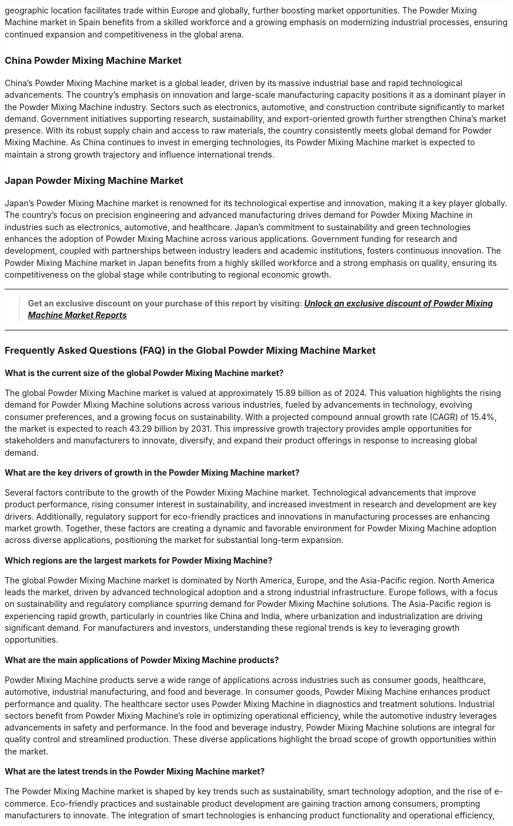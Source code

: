 geographic location facilitates trade within Europe and globally, further boosting market opportunities. The Powder Mixing Machine market in Spain benefits from a skilled workforce and a growing emphasis on modernizing industrial processes, ensuring continued expansion and competitiveness in the global arena.</p><h3>China Powder Mixing Machine Market</h3><p>China&rsquo;s Powder Mixing Machine market is a global leader, driven by its massive industrial base and rapid technological advancements. The country&rsquo;s emphasis on innovation and large-scale manufacturing capacity positions it as a dominant player in the Powder Mixing Machine industry. Sectors such as electronics, automotive, and construction contribute significantly to market demand. Government initiatives supporting research, sustainability, and export-oriented growth further strengthen China&rsquo;s market presence. With its robust supply chain and access to raw materials, the country consistently meets global demand for Powder Mixing Machine. As China continues to invest in emerging technologies, its Powder Mixing Machine market is expected to maintain a strong growth trajectory and influence international trends.</p><h3>Japan Powder Mixing Machine Market</h3><p>Japan&rsquo;s Powder Mixing Machine market is renowned for its technological expertise and innovation, making it a key player globally. The country&rsquo;s focus on precision engineering and advanced manufacturing drives demand for Powder Mixing Machine in industries such as electronics, automotive, and healthcare. Japan&rsquo;s commitment to sustainability and green technologies enhances the adoption of Powder Mixing Machine across various applications. Government funding for research and development, coupled with partnerships between industry leaders and academic institutions, fosters continuous innovation. The Powder Mixing Machine market in Japan benefits from a highly skilled workforce and a strong emphasis on quality, ensuring its competitiveness on the global stage while contributing to regional economic growth.</p><hr /><blockquote><p><strong>Get an exclusive discount on your purchase of this report by visiting: <em><a href="://marketresearchpulse.com/ask-for-discount/17216?utm_source=Github&amp;utm_medium=022">Unlock an exclusive discount of Powder Mixing Machine Market Reports</a></em>&nbsp;</strong></p></blockquote><hr /><h3>Frequently Asked Questions (FAQ) in the Global Powder Mixing Machine Market</h3><p><strong>What is the current size of the global Powder Mixing Machine market?</strong></p><p>The global Powder Mixing Machine market is valued at approximately 15.89 billion as of 2024. This valuation highlights the rising demand for Powder Mixing Machine solutions across various industries, fueled by advancements in technology, evolving consumer preferences, and a growing focus on sustainability. With a projected compound annual growth rate (CAGR) of 15.4%, the market is expected to reach 43.29 billion by 2031. This impressive growth trajectory provides ample opportunities for stakeholders and manufacturers to innovate, diversify, and expand their product offerings in response to increasing global demand.</p><p><strong>What are the key drivers of growth in the Powder Mixing Machine market?</strong></p><p>Several factors contribute to the growth of the Powder Mixing Machine market. Technological advancements that improve product performance, rising consumer interest in sustainability, and increased investment in research and development are key drivers. Additionally, regulatory support for eco-friendly practices and innovations in manufacturing processes are enhancing market growth. Together, these factors are creating a dynamic and favorable environment for Powder Mixing Machine adoption across diverse applications, positioning the market for substantial long-term expansion.</p><p><strong>Which regions are the largest markets for Powder Mixing Machine?</strong></p><p>The global Powder Mixing Machine market is dominated by North America, Europe, and the Asia-Pacific region. North America leads the market, driven by advanced technological adoption and a strong industrial infrastructure. Europe follows, with a focus on sustainability and regulatory compliance spurring demand for Powder Mixing Machine solutions. The Asia-Pacific region is experiencing rapid growth, particularly in countries like China and India, where urbanization and industrialization are driving significant demand. For manufacturers and investors, understanding these regional trends is key to leveraging growth opportunities.</p><p><strong>What are the main applications of Powder Mixing Machine products?</strong></p><p>Powder Mixing Machine products serve a wide range of applications across industries such as consumer goods, healthcare, automotive, industrial manufacturing, and food and beverage. In consumer goods, Powder Mixing Machine enhances product performance and quality. The healthcare sector uses Powder Mixing Machine in diagnostics and treatment solutions. Industrial sectors benefit from Powder Mixing Machine&rsquo;s role in optimizing operational efficiency, while the automotive industry leverages advancements in safety and performance. In the food and beverage industry, Powder Mixing Machine solutions are integral for quality control and streamlined production. These diverse applications highlight the broad scope of growth opportunities within the market.</p><p><strong>What are the latest trends in the Powder Mixing Machine market?</strong></p><p>The Powder Mixing Machine market is shaped by key trends such as sustainability, smart technology adoption, and the rise of e-commerce. Eco-friendly practices and sustainable product development are gaining traction among consumers, prompting manufacturers to innovate. The integration of smart technologies is enhancing product functionality and operational efficiency,